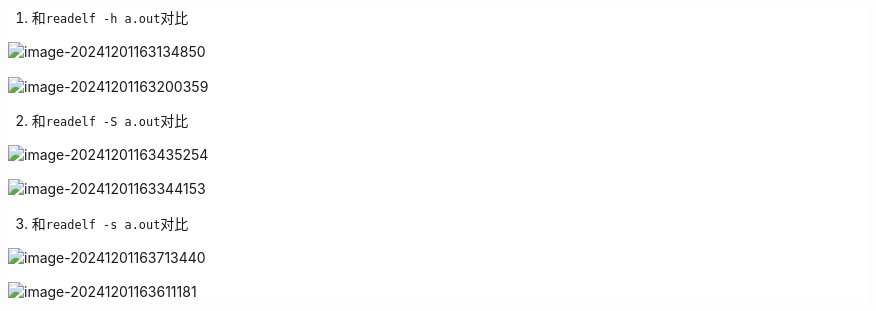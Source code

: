1. 和`readelf -h a.out`对比

![image-20241201163134850](https://my-pic.miaops.sbs/2024/12/image-20241201163134850.png)

![image-20241201163200359](https://my-pic.miaops.sbs/2024/12/image-20241201163200359.png)

2. 和`readelf -S a.out`对比

![image-20241201163435254](https://my-pic.miaops.sbs/2024/12/image-20241201163435254.png)

![image-20241201163344153](https://my-pic.miaops.sbs/2024/12/image-20241201163344153.png)

3. 和`readelf -s a.out`对比

![image-20241201163713440](https://my-pic.miaops.sbs/2024/12/image-20241201163713440.png)

![image-20241201163611181](https://my-pic.miaops.sbs/2024/12/image-20241201163611181.png)


